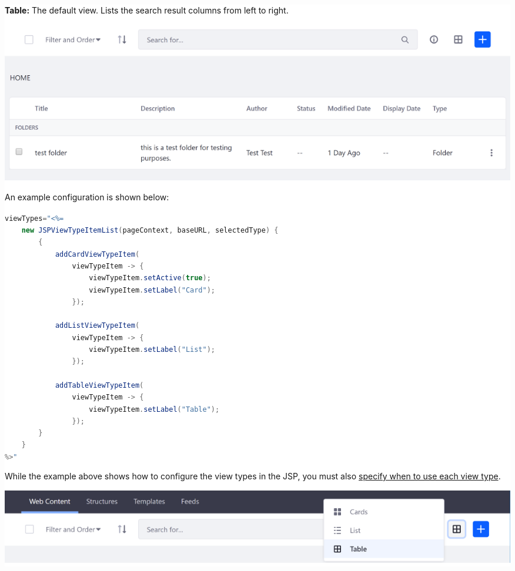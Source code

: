 **Table:** The default view. Lists the search result columns from left to right.

![The Management Toolbar's Table view type list the content's information in individual columns.](./clay-management-toolbar/images/10.png)

An example configuration is shown below:

```java
viewTypes="<%=
    new JSPViewTypeItemList(pageContext, baseURL, selectedType) {
        {
        	addCardViewTypeItem(
        		viewTypeItem -> {
        			viewTypeItem.setActive(true);
        			viewTypeItem.setLabel("Card");
        		});

        	addListViewTypeItem(
        		viewTypeItem -> {
        			viewTypeItem.setLabel("List");
        		});

        	addTableViewTypeItem(
        		viewTypeItem -> {
        			viewTypeItem.setLabel("Table");
        		});
        }
    }
%>"
```

While the example above shows how to configure the view types in the JSP, you must also [specify when to use each view type](/docs/7-2/frameworks/-/knowledge_base/f/implementing-the-view-types).

![The Management Toolbar offers three view type options.](./clay-management-toolbar/images/11.png)
